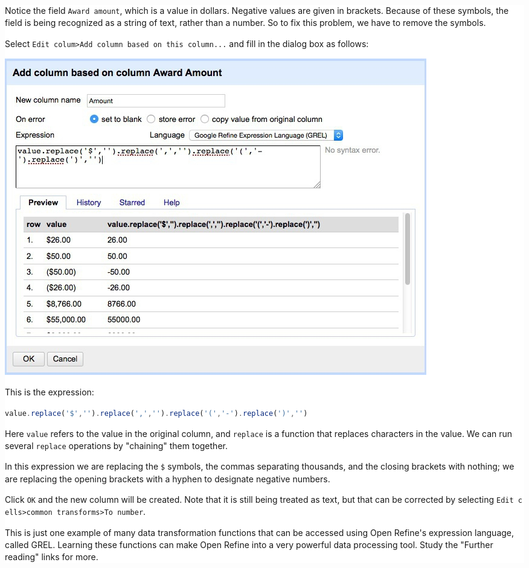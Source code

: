 Notice the field `Award amount`, which is a value in dollars. Negative values are given in brackets. Because of these symbols, the field is being
recognized as a string of text, rather than a number. So to fix this problem, we have to remove the symbols.

Select `Edit colum>Add column based on this column...` and fill in the dialog box as follows:

![](./img/class4_21.jpg)

This is the expression:

```JavaScript
value.replace('$','').replace(',','').replace('(','-').replace(')','')
```

Here `value` refers to the value in the original column, and `replace` is a function that replaces characters in the value. We can run several `replace` operations by "chaining" them together.

In this expression we are replacing the `$` symbols, the commas separating thousands, and the closing brackets with nothing; we are replacing the opening brackets with a hyphen to designate negative numbers.

Click `OK` and the new column will be created. Note that it is still being treated as text, but that can be corrected by selecting `Edit cells>common transforms>To number`.

This is just one example of many data transformation functions that can be accessed using Open Refine's expression language, called GREL. Learning these functions can make Open Refine into a very powerful data processing tool. Study the "Further reading" links for more.
